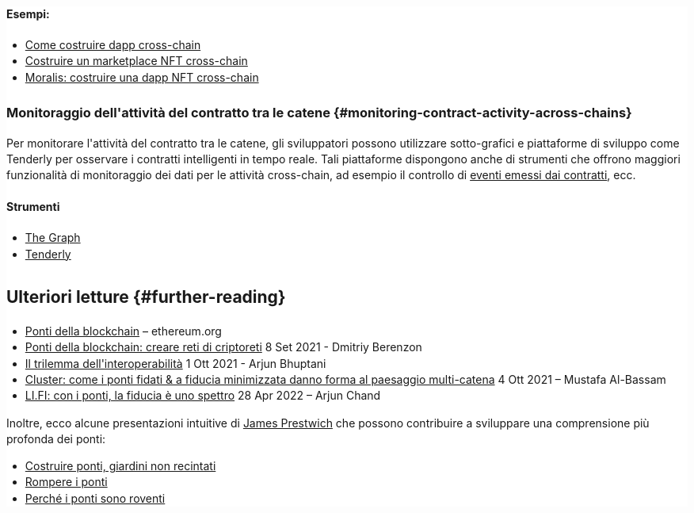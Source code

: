 #### Esempi:

- [Come costruire dapp cross-chain](https://moralis.io/how-to-build-cross-chain-dapps/)
- [Costruire un marketplace NFT cross-chain](https://youtu.be/WZWCzsB1xUE)
- [Moralis: costruire una dapp NFT cross-chain](https://www.youtube.com/watch?v=ehv70kE1QYo)

### Monitoraggio dell'attività del contratto tra le catene {#monitoring-contract-activity-across-chains}

Per monitorare l'attività del contratto tra le catene, gli sviluppatori possono utilizzare sotto-grafici e piattaforme di sviluppo come Tenderly per osservare i contratti intelligenti in tempo reale. Tali piattaforme dispongono anche di strumenti che offrono maggiori funzionalità di monitoraggio dei dati per le attività cross-chain, ad esempio il controllo di [eventi emessi dai contratti](https://docs.soliditylang.org/en/v0.8.14/contracts.html?highlight=events#events), ecc.

#### Strumenti

- [The Graph](https://thegraph.com/en/)
- [Tenderly](https://tenderly.co/)

## Ulteriori letture {#further-reading}

- [Ponti della blockchain](/bridges/) – ethereum.org
- [Ponti della blockchain: creare reti di criptoreti](https://medium.com/1kxnetwork/blockchain-bridges-5db6afac44f8) 8 Set 2021 - Dmitriy Berenzon
- [Il trilemma dell'interoperabilità](https://blog.connext.network/the-interoperability-trilemma-657c2cf69f17) 1 Ott 2021 - Arjun Bhuptani
- [Cluster: come i ponti fidati & a fiducia minimizzata danno forma al paesaggio multi-catena](https://blog.celestia.org/clusters/) 4 Ott 2021 – Mustafa Al-Bassam
- [LI.FI: con i ponti, la fiducia è uno spettro](https://blog.li.fi/li-fi-with-bridges-trust-is-a-spectrum-354cd5a1a6d8) 28 Apr 2022 – Arjun Chand

Inoltre, ecco alcune presentazioni intuitive di [James Prestwich](https://twitter.com/_prestwich) che possono contribuire a sviluppare una comprensione più profonda dei ponti:

- [Costruire ponti, giardini non recintati](https://youtu.be/ZQJWMiX4hT0)
- [Rompere i ponti](https://youtu.be/b0mC-ZqN8Oo)
- [Perché i ponti sono roventi](https://youtu.be/c7cm2kd20j8)
